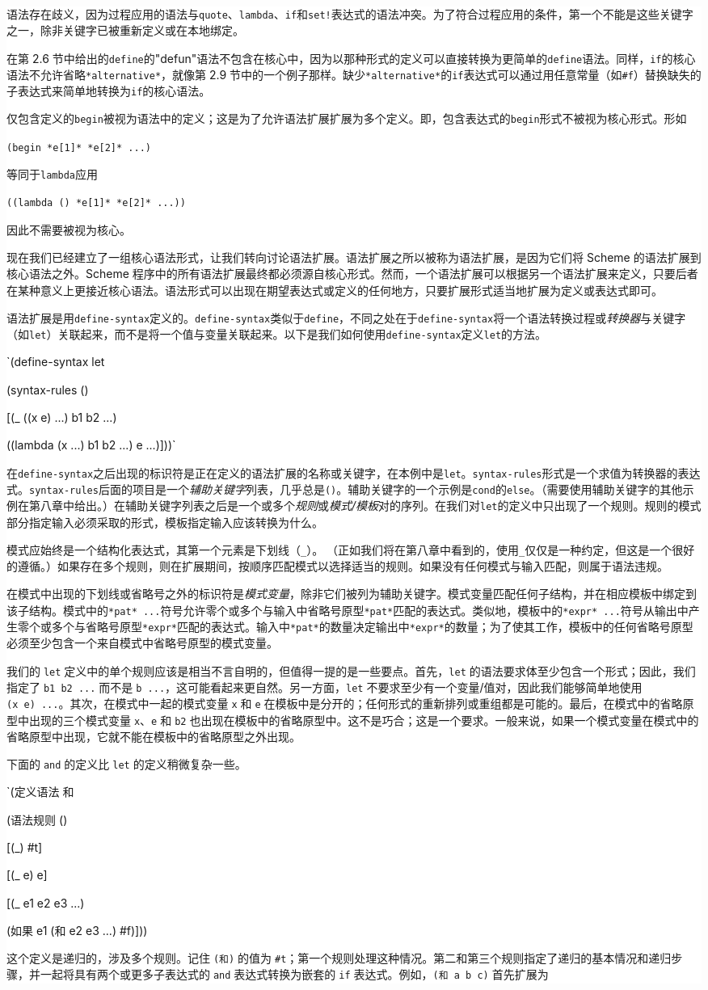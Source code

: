 语法存在歧义，因为过程应用的语法与`quote`、`lambda`、`if`和`set!`表达式的语法冲突。为了符合过程应用的条件，第一个<expression>不能是这些关键字之一，除非关键字已被重新定义或在本地绑定。

在第 2.6 节中给出的`define`的"defun"语法不包含在核心中，因为以那种形式的定义可以直接转换为更简单的`define`语法。同样，`if`的核心语法不允许省略`*alternative*`，就像第 2.9 节中的一个例子那样。缺少`*alternative*`的`if`表达式可以通过用任意常量（如`#f`）替换缺失的子表达式来简单地转换为`if`的核心语法。

仅包含定义的`begin`被视为语法中的定义；这是为了允许语法扩展扩展为多个定义。即，包含表达式的`begin`形式不被视为核心形式。形如

`(begin *e[1]* *e[2]* ...)`

等同于`lambda`应用

`((lambda () *e[1]* *e[2]* ...))`

因此不需要被视为核心。

现在我们已经建立了一组核心语法形式，让我们转向讨论语法扩展。语法扩展之所以被称为语法扩展，是因为它们将 Scheme 的语法扩展到核心语法之外。Scheme 程序中的所有语法扩展最终都必须源自核心形式。然而，一个语法扩展可以根据另一个语法扩展来定义，只要后者在某种意义上更接近核心语法。语法形式可以出现在期望表达式或定义的任何地方，只要扩展形式适当地扩展为定义或表达式即可。

语法扩展是用`define-syntax`定义的。`define-syntax`类似于`define`，不同之处在于`define-syntax`将一个语法转换过程或*转换器*与关键字（如`let`）关联起来，而不是将一个值与变量关联起来。以下是我们如何使用`define-syntax`定义`let`的方法。

`(define-syntax let

(syntax-rules ()

[(_ ((x e) ...) b1 b2 ...)

((lambda (x ...) b1 b2 ...) e ...)]))`

在`define-syntax`之后出现的标识符是正在定义的语法扩展的名称或关键字，在本例中是`let`。`syntax-rules`形式是一个求值为转换器的表达式。`syntax-rules`后面的项目是一个*辅助关键字*列表，几乎总是`()`。辅助关键字的一个示例是`cond`的`else`。（需要使用辅助关键字的其他示例在第八章中给出。）在辅助关键字列表之后是一个或多个*规则*或*模式/模板*对的序列。在我们对`let`的定义中只出现了一个规则。规则的模式部分指定输入必须采取的形式，模板指定输入应该转换为什么。

模式应始终是一个结构化表达式，其第一个元素是下划线（`_`）。 （正如我们将在第八章中看到的，使用`_`仅仅是一种约定，但这是一个很好的遵循。）如果存在多个规则，则在扩展期间，按顺序匹配模式以选择适当的规则。如果没有任何模式与输入匹配，则属于语法违规。

在模式中出现的下划线或省略号之外的标识符是*模式变量*，除非它们被列为辅助关键字。模式变量匹配任何子结构，并在相应模板中绑定到该子结构。模式中的`*pat* ...`符号允许零个或多个与输入中省略号原型`*pat*`匹配的表达式。类似地，模板中的`*expr* ...`符号从输出中产生零个或多个与省略号原型`*expr*`匹配的表达式。输入中`*pat*`的数量决定输出中`*expr*`的数量；为了使其工作，模板中的任何省略号原型必须至少包含一个来自模式中省略号原型的模式变量。

我们的 `let` 定义中的单个规则应该是相当不言自明的，但值得一提的是一些要点。首先，`let` 的语法要求体至少包含一个形式；因此，我们指定了 `b1 b2 ...` 而不是 `b ...`，这可能看起来更自然。另一方面，`let` 不要求至少有一个变量/值对，因此我们能够简单地使用 `(x e) ...`。其次，在模式中一起的模式变量 `x` 和 `e` 在模板中是分开的；任何形式的重新排列或重组都是可能的。最后，在模式中的省略原型中出现的三个模式变量 `x`、`e` 和 `b2` 也出现在模板中的省略原型中。这不是巧合；这是一个要求。一般来说，如果一个模式变量在模式中的省略原型中出现，它就不能在模板中的省略原型之外出现。

下面的 `and` 的定义比 `let` 的定义稍微复杂一些。

`(定义语法 和

(语法规则 ()

[(_) #t]

[(_ e) e]

[(_ e1 e2 e3 ...)

(如果 e1 (和 e2 e3 ...) #f)]))

这个定义是递归的，涉及多个规则。记住 `(和)` 的值为 `#t`；第一个规则处理这种情况。第二和第三个规则指定了递归的基本情况和递归步骤，并一起将具有两个或更多子表达式的 `and` 表达式转换为嵌套的 `if` 表达式。例如，`(和 a b c)` 首先扩展为
